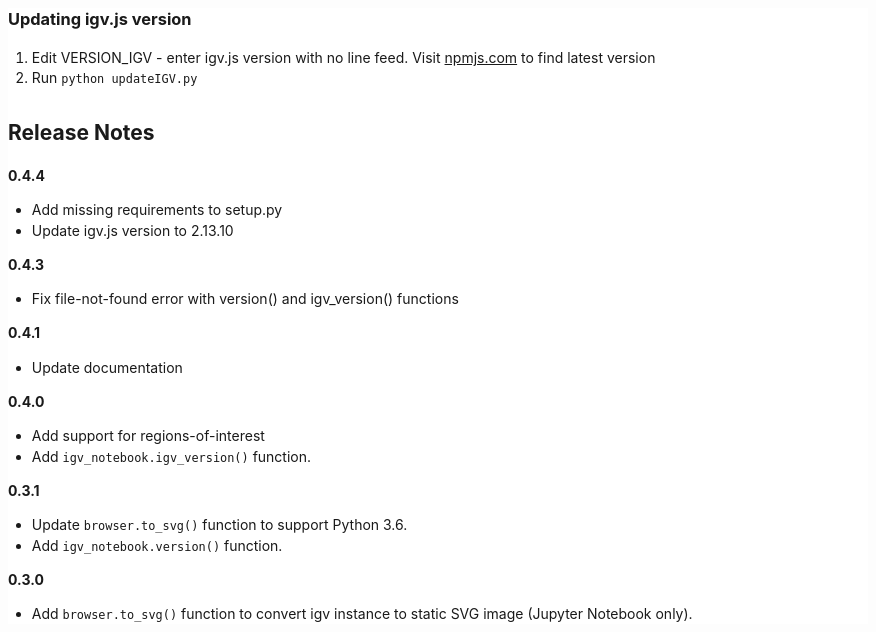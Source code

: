 ### Updating igv.js version

1. Edit VERSION_IGV - enter igv.js version with no line feed.  Visit [npmjs.com](https://www.npmjs.com/package/igv) to find latest version
2. Run ```python updateIGV.py``` 

## Release Notes

**0.4.4**

* Add missing requirements to setup.py
* Update igv.js version to 2.13.10

**0.4.3**

* Fix file-not-found error with version() and igv_version() functions

**0.4.1**

* Update documentation

**0.4.0**

* Add support for regions-of-interest
* Add ```igv_notebook.igv_version()``` function.

**0.3.1**

* Update ```browser.to_svg()``` function to support Python 3.6.
* Add ```igv_notebook.version()``` function.

**0.3.0**

* Add ```browser.to_svg()``` function to convert igv instance to static SVG image (Jupyter Notebook only).

